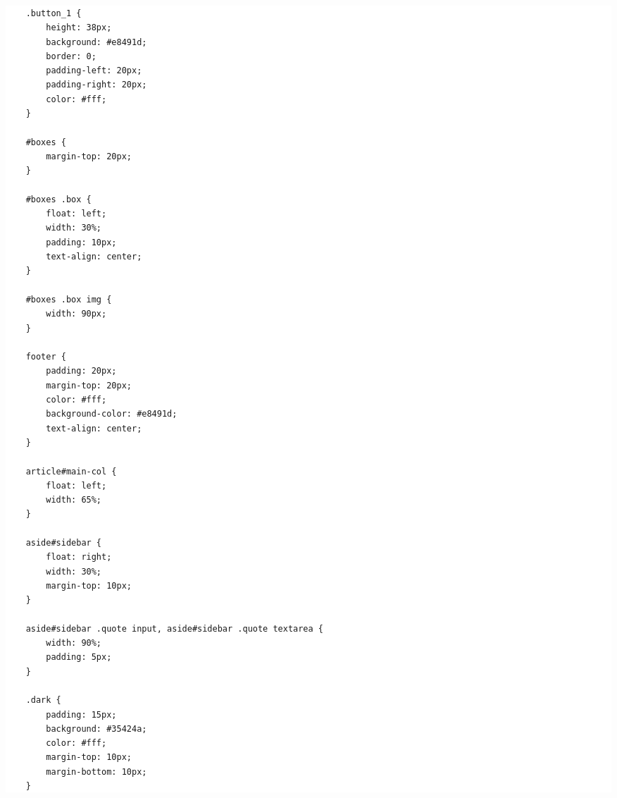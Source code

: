         .button_1 {
            height: 38px;
            background: #e8491d;
            border: 0;
            padding-left: 20px;
            padding-right: 20px;
            color: #fff;
        }

        #boxes {
            margin-top: 20px;
        }

        #boxes .box {
            float: left;
            width: 30%;
            padding: 10px;
            text-align: center;
        }

        #boxes .box img {
            width: 90px;
        }

        footer {
            padding: 20px;
            margin-top: 20px;
            color: #fff;
            background-color: #e8491d;
            text-align: center;
        }

        article#main-col {
            float: left;
            width: 65%;
        }

        aside#sidebar {
            float: right;
            width: 30%;
            margin-top: 10px;
        }

        aside#sidebar .quote input, aside#sidebar .quote textarea {
            width: 90%;
            padding: 5px;
        }

        .dark {
            padding: 15px;
            background: #35424a;
            color: #fff;
            margin-top: 10px;
            margin-bottom: 10px;
        }

